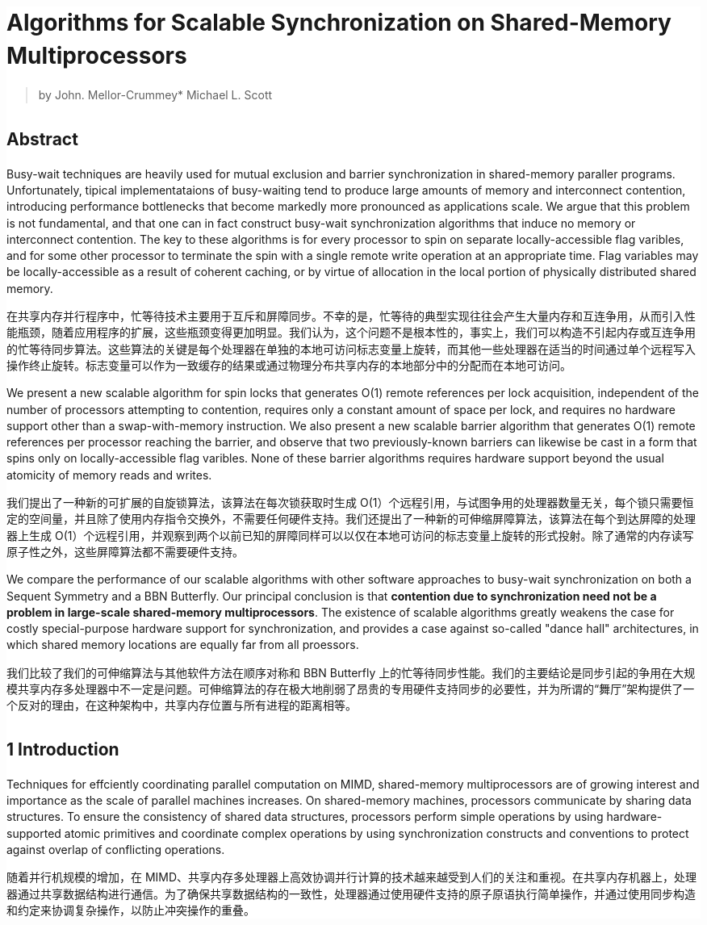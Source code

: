 # Algorithms for Scalable Synchronization on Shared-Memory Multiprocessors
> by John. Mellor-Crummey* Michael L. Scott

## Abstract
Busy-wait techniques are heavily used for mutual exclusion and barrier synchronization in shared-memory paraller programs. Unfortunately, tipical implementataions of busy-waiting tend to produce large amounts of memory and interconnect contention, introducing performance bottlenecks that become markedly more pronounced as applications scale. We argue that this problem is not fundamental, and that one can in fact construct busy-wait synchronization algorithms that induce no memory or interconnect contention. The key to these algorithms is for every processor to spin on separate locally-accessible flag varibles, and for some other processor to terminate the spin with a single remote write operation at an appropriate time. Flag variables may be locally-accessible as a result of coherent caching, or by virtue of allocation in the local portion of physically distributed shared memory.

在共享内存并行程序中，忙等待技术主要用于互斥和屏障同步。不幸的是，忙等待的典型实现往往会产生大量内存和互连争用，从而引入性能瓶颈，随着应用程序的扩展，这些瓶颈变得更加明显。我们认为，这个问题不是根本性的，事实上，我们可以构造不引起内存或互连争用的忙等待同步算法。这些算法的关键是每个处理器在单独的本地可访问标志变量上旋转，而其他一些处理器在适当的时间通过单个远程写入操作终止旋转。标志变量可以作为一致缓存的结果或通过物理分布共享内存的本地部分中的分配而在本地可访问。

We present a new scalable algorithm for spin locks that generates O(1) remote references per lock acquisition, independent of the number of processors attempting to contention, requires only a constant amount of space per lock, and requires no hardware support other than a swap-with-memory instruction. We also present a new scalable barrier algorithm that generates O(1) remote references per processor reaching the barrier, and observe that two previously-known barriers can likewise be cast in a form that spins only on locally-accessible flag varibles. None of these barrier algorithms requires hardware support beyond the usual atomicity of memory reads and writes.

我们提出了一种新的可扩展的自旋锁算法，该算法在每次锁获取时生成 O(1）个远程引用，与试图争用的处理器数量无关，每个锁只需要恒定的空间量，并且除了使用内存指令交换外，不需要任何硬件支持。我们还提出了一种新的可伸缩屏障算法，该算法在每个到达屏障的处理器上生成 O(1）个远程引用，并观察到两个以前已知的屏障同样可以以仅在本地可访问的标志变量上旋转的形式投射。除了通常的内存读写原子性之外，这些屏障算法都不需要硬件支持。

We compare the performance of our scalable algorithms with other software approaches to busy-wait synchronization on both a Sequent Symmetry and a BBN Butterfly. Our principal conclusion is that **contention due to synchronization need not be a problem in large-scale shared-memory multiprocessors**. The existence of scalable algorithms greatly weakens the case for costly special-purpose hardware support for synchronization, and provides a case against so-called "dance hall" architectures, in which shared memory locations are equally far from all proessors.

我们比较了我们的可伸缩算法与其他软件方法在顺序对称和 BBN Butterfly 上的忙等待同步性能。我们的主要结论是同步引起的争用在大规模共享内存多处理器中不一定是问题。可伸缩算法的存在极大地削弱了昂贵的专用硬件支持同步的必要性，并为所谓的“舞厅”架构提供了一个反对的理由，在这种架构中，共享内存位置与所有进程的距离相等。

## 1 Introduction

Techniques for effciently coordinating parallel computation on MIMD, shared-memory multiprocessors are of growing interest and importance as the scale of parallel machines increases. On shared-memory machines, processors communicate by sharing data structures. To ensure the consistency of shared data structures, processors perform simple operations by using hardware-supported atomic primitives and coordinate complex operations by using synchronization constructs and conventions to protect against overlap of conflicting operations.

随着并行机规模的增加，在 MIMD、共享内存多处理器上高效协调并行计算的技术越来越受到人们的关注和重视。在共享内存机器上，处理器通过共享数据结构进行通信。为了确保共享数据结构的一致性，处理器通过使用硬件支持的原子原语执行简单操作，并通过使用同步构造和约定来协调复杂操作，以防止冲突操作的重叠。
